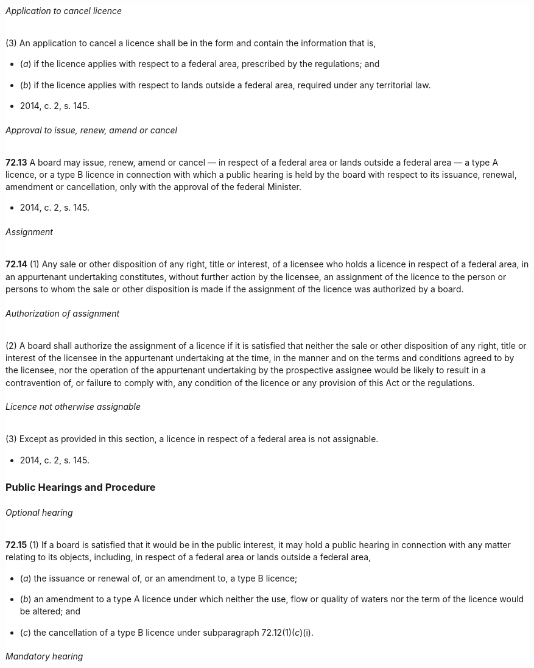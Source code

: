 ###### Application to cancel licence

(3) An application to cancel a licence shall be in the form and contain the information that is,

  * (_a_) if the licence applies with respect to a federal area, prescribed by the regulations; and

  * (_b_) if the licence applies with respect to lands outside a federal area, required under any territorial law.

  * 2014, c. 2, s. 145.

###### Approval to issue, renew, amend or cancel

**72.13** A board may issue, renew, amend or cancel — in respect of a federal area or lands outside a federal area — a type A licence, or a type B licence in connection with which a public hearing is held by the board with respect to its issuance, renewal, amendment or cancellation, only with the approval of the federal Minister.

  * 2014, c. 2, s. 145.

###### Assignment

**72.14** (1) Any sale or other disposition of any right, title or interest, of a licensee who holds a licence in respect of a federal area, in an appurtenant undertaking constitutes, without further action by the licensee, an assignment of the licence to the person or persons to whom the sale or other disposition is made if the assignment of the licence was authorized by a board.

###### Authorization of assignment

(2) A board shall authorize the assignment of a licence if it is satisfied that neither the sale or other disposition of any right, title or interest of the licensee in the appurtenant undertaking at the time, in the manner and on the terms and conditions agreed to by the licensee, nor the operation of the appurtenant undertaking by the prospective assignee would be likely to result in a contravention of, or failure to comply with, any condition of the licence or any provision of this Act or the regulations.

###### Licence not otherwise assignable

(3) Except as provided in this section, a licence in respect of a federal area is not assignable.

  * 2014, c. 2, s. 145.

### Public Hearings and Procedure

###### Optional hearing

**72.15** (1) If a board is satisfied that it would be in the public interest, it may hold a public hearing in connection with any matter relating to its objects, including, in respect of a federal area or lands outside a federal area,

  * (_a_) the issuance or renewal of, or an amendment to, a type B licence;

  * (_b_) an amendment to a type A licence under which neither the use, flow or quality of waters nor the term of the licence would be altered; and

  * (_c_) the cancellation of a type B licence under subparagraph 72.12(1)(_c_)(i).

###### Mandatory hearing
